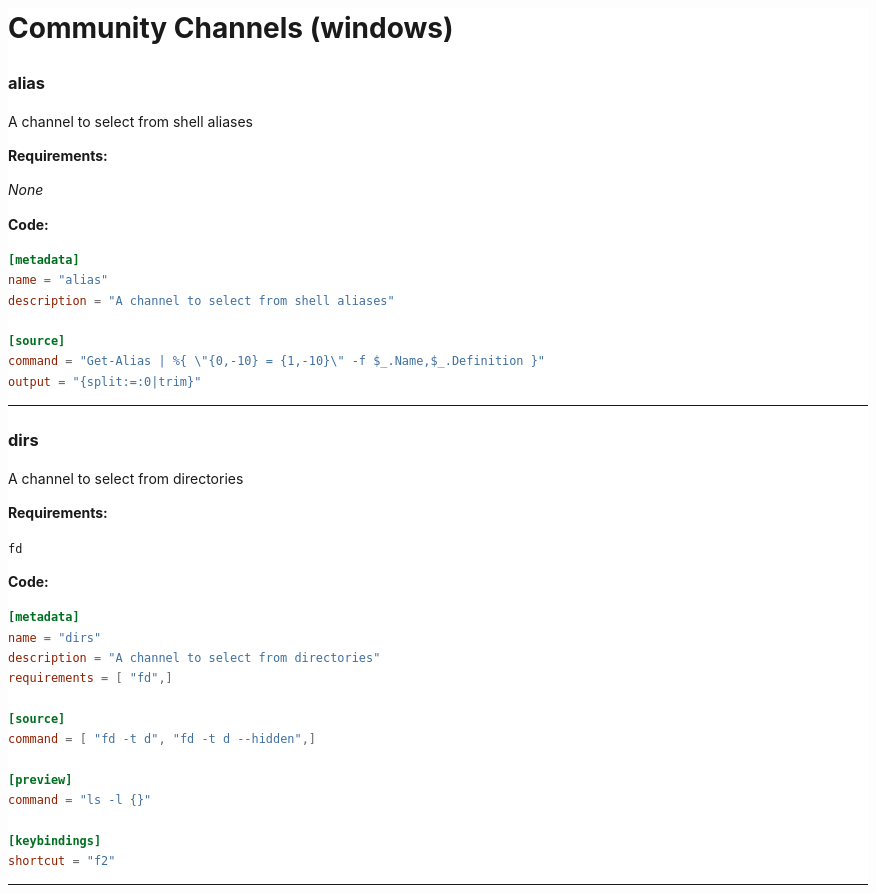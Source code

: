 
# Community Channels (windows)
    
### alias

A channel to select from shell aliases

**Requirements:**

*None*

**Code:**

```toml
[metadata]
name = "alias"
description = "A channel to select from shell aliases"

[source]
command = "Get-Alias | %{ \"{0,-10} = {1,-10}\" -f $_.Name,$_.Definition }"
output = "{split:=:0|trim}"

```


---

### dirs

A channel to select from directories

**Requirements:**

`fd`

**Code:**

```toml
[metadata]
name = "dirs"
description = "A channel to select from directories"
requirements = [ "fd",]

[source]
command = [ "fd -t d", "fd -t d --hidden",]

[preview]
command = "ls -l {}"

[keybindings]
shortcut = "f2"

```


---
